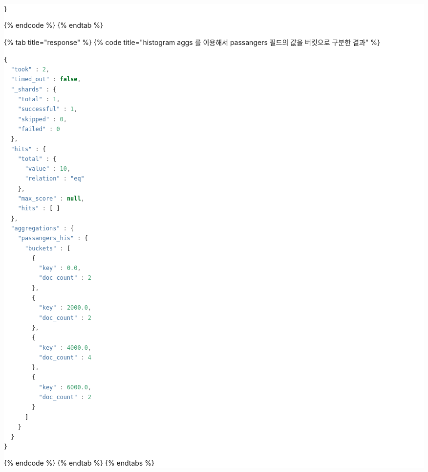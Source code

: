 ```javascript
}
```
{% endcode %}
{% endtab %}

{% tab title="response" %}
{% code title="histogram aggs 를 이용해서 passangers 필드의 값을 버킷으로 구분한 결과" %}
```javascript
{
  "took" : 2,
  "timed_out" : false,
  "_shards" : {
    "total" : 1,
    "successful" : 1,
    "skipped" : 0,
    "failed" : 0
  },
  "hits" : {
    "total" : {
      "value" : 10,
      "relation" : "eq"
    },
    "max_score" : null,
    "hits" : [ ]
  },
  "aggregations" : {
    "passangers_his" : {
      "buckets" : [
        {
          "key" : 0.0,
          "doc_count" : 2
        },
        {
          "key" : 2000.0,
          "doc_count" : 2
        },
        {
          "key" : 4000.0,
          "doc_count" : 4
        },
        {
          "key" : 6000.0,
          "doc_count" : 2
        }
      ]
    }
  }
}
```
{% endcode %}
{% endtab %}
{% endtabs %}
